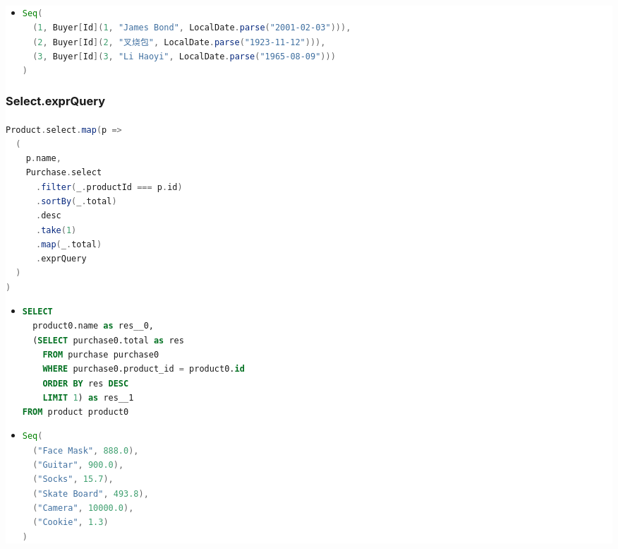 

*
    ```scala
    Seq(
      (1, Buyer[Id](1, "James Bond", LocalDate.parse("2001-02-03"))),
      (2, Buyer[Id](2, "叉烧包", LocalDate.parse("1923-11-12"))),
      (3, Buyer[Id](3, "Li Haoyi", LocalDate.parse("1965-08-09")))
    )
    ```



### Select.exprQuery

```scala
Product.select.map(p =>
  (
    p.name,
    Purchase.select
      .filter(_.productId === p.id)
      .sortBy(_.total)
      .desc
      .take(1)
      .map(_.total)
      .exprQuery
  )
)
```


*
    ```sql
    SELECT
      product0.name as res__0,
      (SELECT purchase0.total as res
        FROM purchase purchase0
        WHERE purchase0.product_id = product0.id
        ORDER BY res DESC
        LIMIT 1) as res__1
    FROM product product0
    ```



*
    ```scala
    Seq(
      ("Face Mask", 888.0),
      ("Guitar", 900.0),
      ("Socks", 15.7),
      ("Skate Board", 493.8),
      ("Camera", 10000.0),
      ("Cookie", 1.3)
    )
    ```

